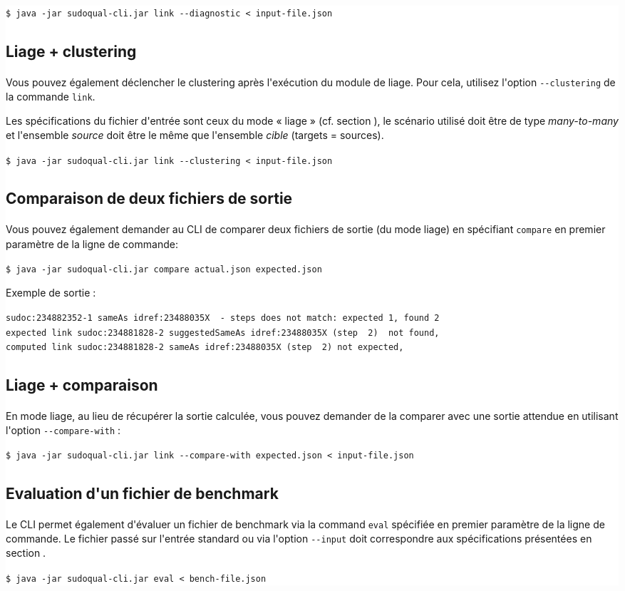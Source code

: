 ``` shell
$ java -jar sudoqual-cli.jar link --diagnostic < input-file.json
```

## Liage + clustering

Vous pouvez également déclencher le clustering après l'exécution du
module de liage. Pour cela, utilisez l'option `--clustering` de la
commande `link`.

Les spécifications du fichier d'entrée sont ceux du mode « liage » (cf.
section ), le scénario utilisé doit être de type *many-to-many* et
l'ensemble *source* doit être le même que l'ensemble *cible* (targets =
sources).

``` shell
$ java -jar sudoqual-cli.jar link --clustering < input-file.json
```

## Comparaison de deux fichiers de sortie

Vous pouvez également demander au CLI de comparer deux fichiers de
sortie (du mode liage) en spécifiant `compare` en premier paramètre de
la ligne de commande:

``` shell
$ java -jar sudoqual-cli.jar compare actual.json expected.json
```

Exemple de sortie :

``` shell
sudoc:234882352-1 sameAs idref:23488035X  - steps does not match: expected 1, found 2
expected link sudoc:234881828-2 suggestedSameAs idref:23488035X (step  2)  not found,
computed link sudoc:234881828-2 sameAs idref:23488035X (step  2) not expected,
```

## Liage + comparaison

En mode liage, au lieu de récupérer la sortie calculée, vous pouvez
demander de la comparer avec une sortie attendue en utilisant l'option
`--compare-with` :

``` shell
$ java -jar sudoqual-cli.jar link --compare-with expected.json < input-file.json
```

## Evaluation d'un fichier de benchmark

Le CLI permet également d'évaluer un fichier de benchmark via la command
`eval` spécifiée en premier paramètre de la ligne de commande. Le
fichier passé sur l'entrée standard ou via l'option `--input` doit
correspondre aux spécifications présentées en section .

``` shell
$ java -jar sudoqual-cli.jar eval < bench-file.json
```
